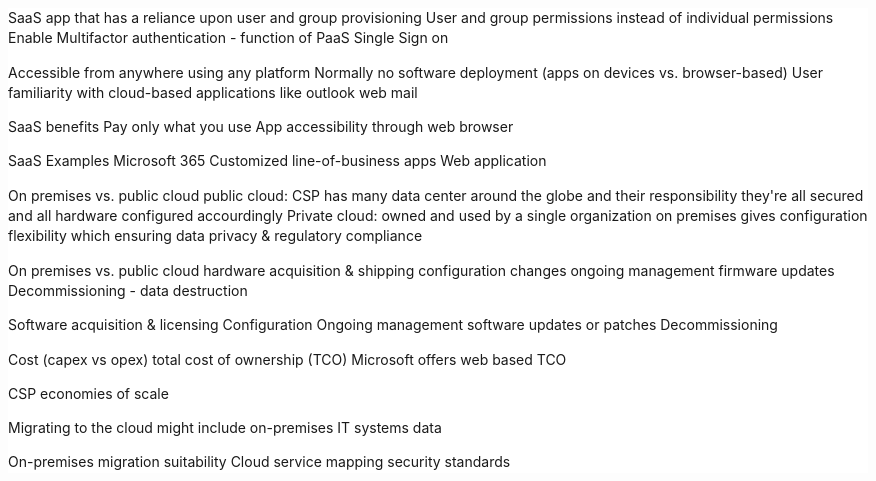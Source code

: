 SaaS app that has a reliance upon user and group provisioning
User and group permissions instead of individual permissions
Enable Multifactor authentication - function of PaaS 
Single Sign on


Accessible from anywhere using any platform
Normally no software deployment (apps on devices vs. browser-based)
User familiarity with cloud-based applications like outlook web mail

SaaS benefits
Pay only what you use
App accessibility through web browser

SaaS Examples
Microsoft 365
Customized line-of-business apps
Web application

On premises vs. public cloud
public cloud: CSP has many data center around the globe and their responsibility they're all secured and all hardware configured accourdingly 
Private cloud: owned and used by a single organization
on premises gives configuration flexibility which
ensuring data privacy
& regulatory compliance

On premises vs. public cloud hardware
acquisition & shipping
configuration changes 
ongoing management
firmware updates
Decommissioning - data destruction

Software
acquisition & licensing
Configuration
Ongoing management 
software updates or patches
Decommissioning

Cost (capex vs opex)
total cost of ownership (TCO)
Microsoft offers web based TCO

CSP economies of scale

Migrating to the cloud
might include on-premises 
IT systems
data

On-premises migration suitability
Cloud service mapping
security standards
